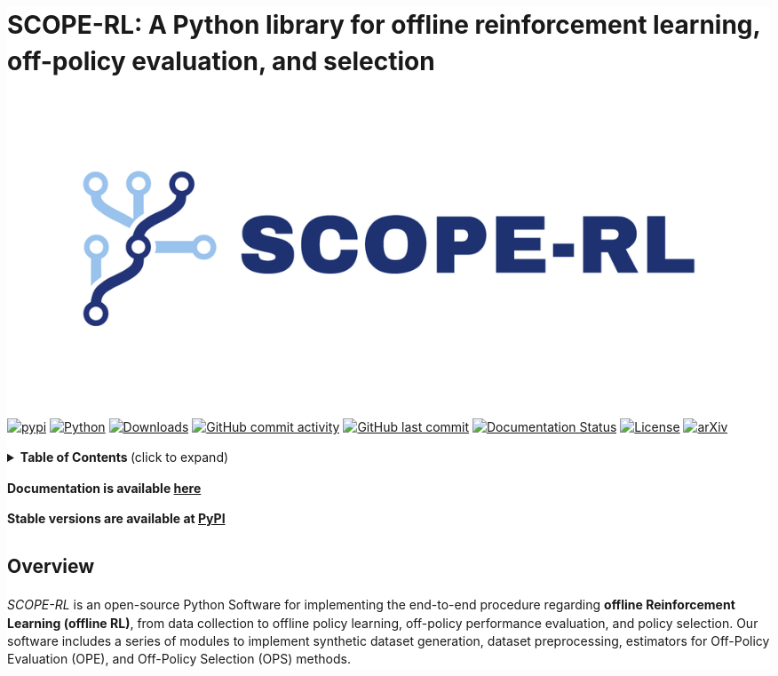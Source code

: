 # SCOPE-RL: A Python library for offline reinforcement learning, off-policy evaluation, and selection

<div align="center"><img src="https://raw.githubusercontent.com/hakuhodo-technologies/scope-rl/main/images/logo.png" width="100%"/></div>

[![pypi](https://img.shields.io/pypi/v/scope-rl.svg)](https://pypi.python.org/pypi/scope-rl)
[![Python](https://img.shields.io/badge/python-3.9%20%7C%203.10%20%7C%203.11-blue)](https://www.python.org)
[![Downloads](https://pepy.tech/badge/scope-rl)](https://pepy.tech/project/scope-rl)
[![GitHub commit activity](https://img.shields.io/github/commit-activity/m/hakuhodo-technologies/scope-rl)](https://github.com/hakuhodo-technologies/scope-rl/graphs/contributors)
[![GitHub last commit](https://img.shields.io/github/last-commit/hakuhodo-technologies/scope-rl)](https://github.com/hakuhodo-technologies/scope-rl/graphs/commit-activity)
[![Documentation Status](https://readthedocs.org/projects/scope-rl/badge/?version=latest)](https://scope-rl.readthedocs.io/en/latest/)
[![License](https://img.shields.io/badge/License-Apache%202.0-blue.svg)](https://opensource.org/licenses/Apache-2.0)
[![arXiv](https://img.shields.io/badge/arXiv-23xx.xxxxx-b31b1b.svg)](https://arxiv.org/abs/23xx.xxxxx)

<details><summary><strong>Table of Contents </strong>(click to expand)</summary></details>

**Documentation is available [here](https://scope-rl.readthedocs.io/en/latest/)**

**Stable versions are available at [PyPI](https://pypi.org/project/scope-rl/)**

## Overview

*SCOPE-RL* is an open-source Python Software for implementing the end-to-end procedure regarding **offline Reinforcement Learning (offline RL)**, from data collection to offline policy learning, off-policy performance evaluation, and policy selection. Our software includes a series of modules to implement synthetic dataset generation, dataset preprocessing, estimators for Off-Policy Evaluation (OPE), and Off-Policy Selection (OPS) methods.
